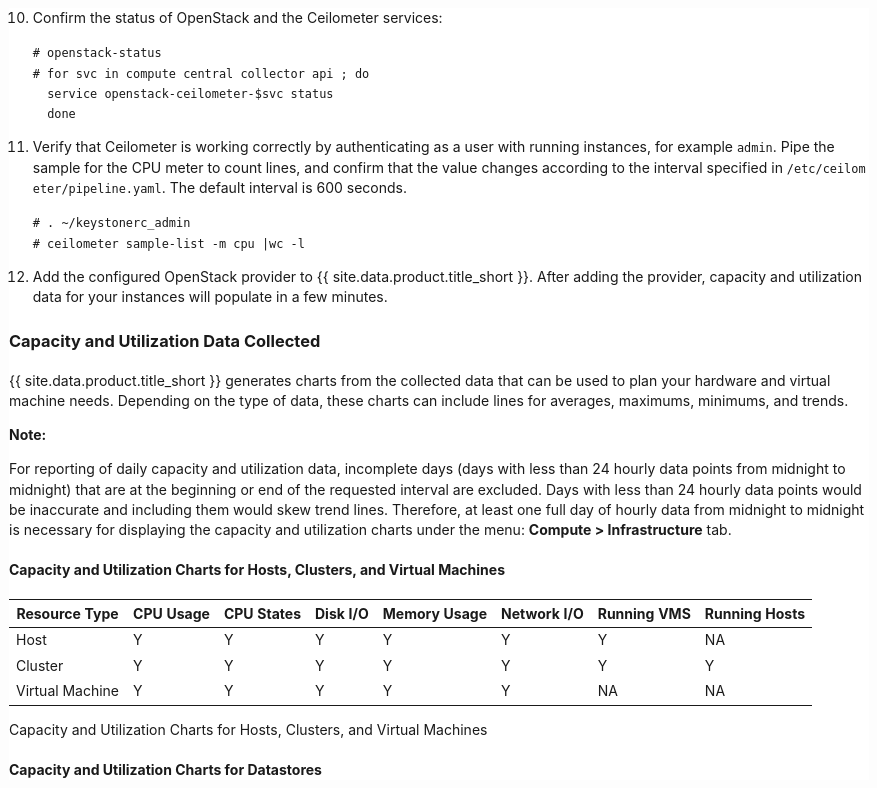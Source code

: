 10. Confirm the status of OpenStack and the Ceilometer services:

        # openstack-status
        # for svc in compute central collector api ; do
          service openstack-ceilometer-$svc status
          done

11. Verify that Ceilometer is working correctly by authenticating as a user with running instances, for example `admin`. Pipe the sample for the CPU meter to count lines, and confirm that the value changes according to the interval specified in `/etc/ceilometer/pipeline.yaml`. The default interval is 600 seconds.

        # . ~/keystonerc_admin
        # ceilometer sample-list -m cpu |wc -l

12. Add the configured OpenStack provider to {{ site.data.product.title_short }}. After adding the provider, capacity and utilization data for your instances will populate in a few minutes.

### Capacity and Utilization Data Collected

{{ site.data.product.title_short }} generates charts from the collected data that can be used to plan your hardware and virtual machine needs. Depending on the type of data, these charts can include lines for averages, maximums, minimums, and trends.

**Note:**

For reporting of daily capacity and utilization data, incomplete days (days with less than 24 hourly data points from midnight to midnight) that are at the beginning or end of the requested interval are excluded. Days with less than 24 hourly data points would be inaccurate and including them would skew trend lines. Therefore, at least one full day of hourly data from midnight to midnight is necessary for displaying the capacity and utilization charts under the menu: **Compute > Infrastructure** tab.

#### Capacity and Utilization Charts for Hosts, Clusters, and Virtual Machines

| Resource Type   | CPU Usage | CPU States | Disk I/O | Memory Usage | Network I/O | Running VMS | Running Hosts |
| --------------- | --------- | ---------- | -------- | ------------ | ----------- | ----------- | ------------- |
| Host            | Y         | Y          | Y        | Y            | Y           | Y           | NA            |
| Cluster         | Y         | Y          | Y        | Y            | Y           | Y           | Y             |
| Virtual Machine | Y         | Y          | Y        | Y            | Y           | NA          | NA            |

Capacity and Utilization Charts for Hosts, Clusters, and Virtual
Machines

#### Capacity and Utilization Charts for Datastores
